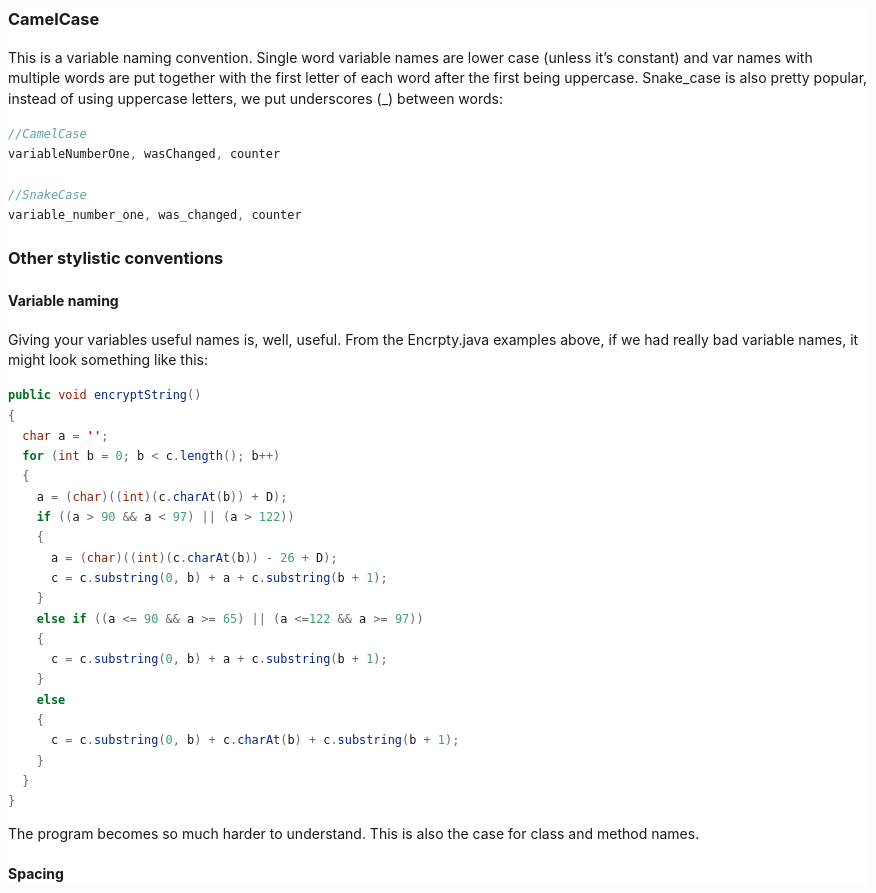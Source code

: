 

### CamelCase 

This is a variable naming convention. Single word variable names are lower case (unless it’s constant) and var names with multiple words are put together with the first letter of each word after the first being uppercase. Snake_case is also pretty popular, instead of using uppercase letters, we put underscores (_) between words:


```Java
//CamelCase
variableNumberOne, wasChanged, counter

//SnakeCase
variable_number_one, was_changed, counter
```



### Other stylistic conventions 


#### Variable naming

Giving your variables useful names is, well, useful. From the Encrpty.java examples above, if we had really bad variable names, it might look something like this:


```Java
public void encryptString()
{
  char a = '';
  for (int b = 0; b < c.length(); b++)
  {
    a = (char)((int)(c.charAt(b)) + D);
    if ((a > 90 && a < 97) || (a > 122))
    {
      a = (char)((int)(c.charAt(b)) - 26 + D);
      c = c.substring(0, b) + a + c.substring(b + 1);
    }
    else if ((a <= 90 && a >= 65) || (a <=122 && a >= 97))
    {
      c = c.substring(0, b) + a + c.substring(b + 1);
    }
    else
    {
      c = c.substring(0, b) + c.charAt(b) + c.substring(b + 1);
    }
  }
}
```


The program becomes so much harder to understand. This is also the case for class and method names. 


#### Spacing 

